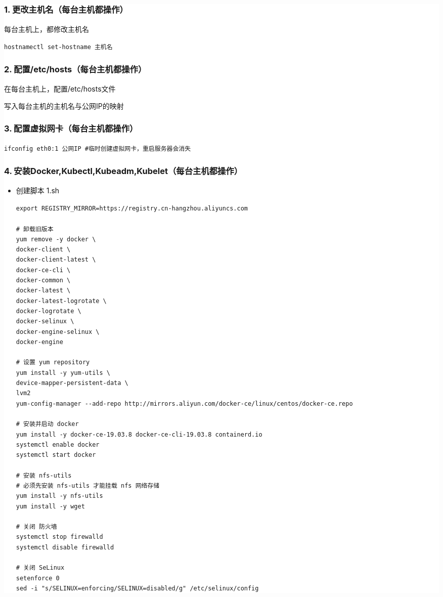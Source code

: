 ### 1. 更改主机名（每台主机都操作）

每台主机上，都修改主机名

```
hostnamectl set-hostname 主机名
```



### 2. 配置/etc/hosts（每台主机都操作）

在每台主机上，配置/etc/hosts文件

写入每台主机的主机名与公网IP的映射



### 3. 配置虚拟网卡（每台主机都操作）

```
ifconfig eth0:1 公网IP #临时创建虚拟网卡，重启服务器会消失
```



### 4. 安装Docker,Kubectl,Kubeadm,Kubelet（每台主机都操作）

* 创建脚本 1.sh

  ```shell
  export REGISTRY_MIRROR=https://registry.cn-hangzhou.aliyuncs.com
  
  # 卸载旧版本
  yum remove -y docker \
  docker-client \
  docker-client-latest \
  docker-ce-cli \
  docker-common \
  docker-latest \
  docker-latest-logrotate \
  docker-logrotate \
  docker-selinux \
  docker-engine-selinux \
  docker-engine
  
  # 设置 yum repository
  yum install -y yum-utils \
  device-mapper-persistent-data \
  lvm2
  yum-config-manager --add-repo http://mirrors.aliyun.com/docker-ce/linux/centos/docker-ce.repo
  
  # 安装并启动 docker
  yum install -y docker-ce-19.03.8 docker-ce-cli-19.03.8 containerd.io
  systemctl enable docker
  systemctl start docker
  
  # 安装 nfs-utils
  # 必须先安装 nfs-utils 才能挂载 nfs 网络存储
  yum install -y nfs-utils
  yum install -y wget
  
  # 关闭 防火墙
  systemctl stop firewalld
  systemctl disable firewalld
  
  # 关闭 SeLinux
  setenforce 0
  sed -i "s/SELINUX=enforcing/SELINUX=disabled/g" /etc/selinux/config
  ```